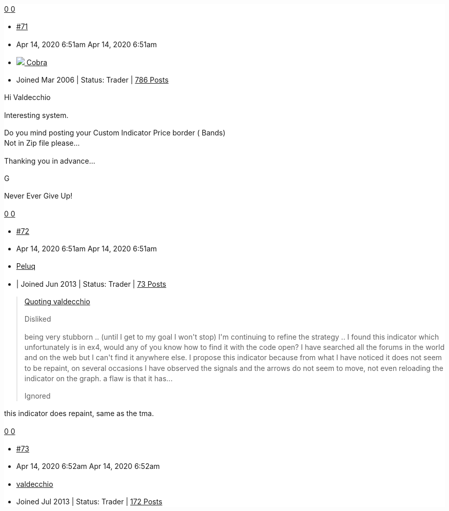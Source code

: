 [0 ](javascript:void\(0\);) [0 ](javascript:void\(0\);)

  * [#71](/thread/post/12873953#post12873953 "Post Permalink")

  * Apr 14, 2020 6:51am  Apr 14, 2020 6:51am 

  * [![](https://assets.faireconomy.media/nfs/customavatars/thumbs/medium/avatar7751_16.gif) Cobra](cobra)

  * Joined Mar 2006 | Status: Trader | [786 Posts](/search?do=process&provider=Member&searchuser=7751)

Hi Valdecchio  
  
Interesting system.  
  
Do you mind posting your Custom Indicator Price border ( Bands)   
Not in Zip file please...  
  
Thanking you in advance...  
  
G 

Never Ever Give Up!

[0 ](javascript:void\(0\);) [0 ](javascript:void\(0\);)

  * [#72](/thread/post/12873954#post12873954 "Post Permalink")

  * Apr 14, 2020 6:51am  Apr 14, 2020 6:51am 

  * [ Peluq](peluq)

  * | Joined Jun 2013  | Status: Trader | [73 Posts](/search?do=process&provider=Member&searchuser=340941)

> [Quoting valdecchio](/thread/post/12873845#post12873845 "View Quoted Post")
> 
> Disliked
> 
> being very stubborn .. (until I get to my goal I won't stop) I'm continuing to refine the strategy .. I found this indicator which unfortunately is in ex4, would any of you know how to find it with the code open? I have searched all the forums in the world and on the web but I can't find it anywhere else. I propose this indicator because from what I have noticed it does not seem to be repaint, on several occasions I have observed the signals and the arrows do not seem to move, not even reloading the indicator on the graph. a flaw is that it has...
> 
> Ignored

this indicator does repaint, same as the tma. 

[0 ](javascript:void\(0\);) [0 ](javascript:void\(0\);)

  * [#73](/thread/post/12873957#post12873957 "Post Permalink")

  * Apr 14, 2020 6:52am  Apr 14, 2020 6:52am 

  * [ valdecchio](valdecchio)

  * Joined Jul 2013 | Status: Trader | [172 Posts](/search?do=process&provider=Member&searchuser=342326)
